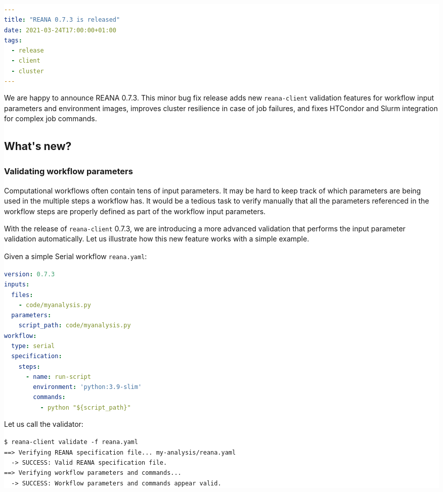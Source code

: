 ```yaml
---
title: "REANA 0.7.3 is released"
date: 2021-03-24T17:00:00+01:00
tags:
  - release
  - client
  - cluster
---
```


We are happy to announce REANA 0.7.3. This minor bug fix release adds
new `reana-client` validation features for workflow input parameters
and environment images, improves cluster resilience in case of job
failures, and fixes HTCondor and Slurm integration for complex job
commands.

## What's new?

### Validating workflow parameters

Computational workflows often contain tens of input parameters. It
may be hard to keep track of which parameters are being used in the
multiple steps a workflow has. It would be a tedious task to verify
manually that all the parameters referenced in the workflow steps are
properly defined as part of the workflow input parameters.

With the release of `reana-client` 0.7.3, we are introducing a more
advanced validation that performs the input parameter validation
automatically. Let us illustrate how this new feature works with a
simple example.

Given a simple Serial workflow `reana.yaml`:

```yaml
version: 0.7.3
inputs:
  files:
    - code/myanalysis.py
  parameters:
    script_path: code/myanalysis.py
workflow:
  type: serial
  specification:
    steps:
      - name: run-script
        environment: 'python:3.9-slim'
        commands:
          - python "${script_path}"
```

Let us call the validator:

```console
$ reana-client validate -f reana.yaml
==> Verifying REANA specification file... my-analysis/reana.yaml
  -> SUCCESS: Valid REANA specification file.
==> Verifying workflow parameters and commands...
  -> SUCCESS: Workflow parameters and commands appear valid.
```
